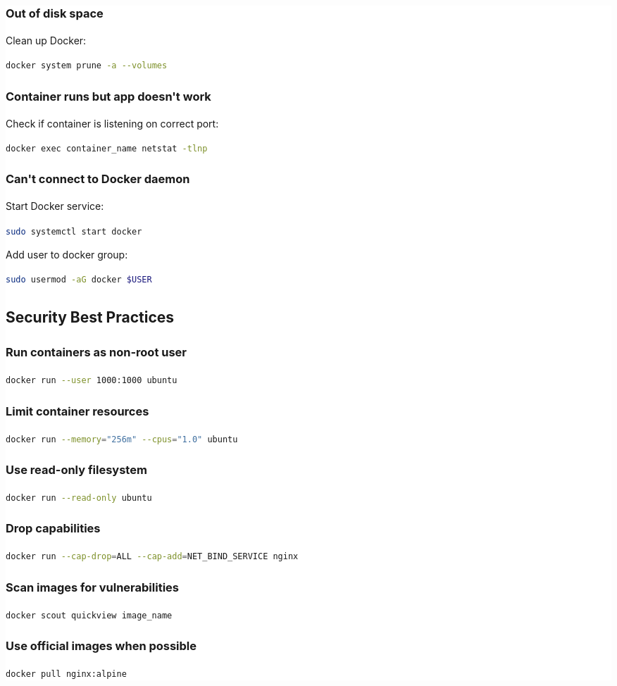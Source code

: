 ### Out of disk space
Clean up Docker:
```bash
docker system prune -a --volumes
```

### Container runs but app doesn't work
Check if container is listening on correct port:
```bash
docker exec container_name netstat -tlnp
```

### Can't connect to Docker daemon
Start Docker service:
```bash
sudo systemctl start docker
```

Add user to docker group:
```bash
sudo usermod -aG docker $USER
```


## Security Best Practices
### Run containers as non-root user
```bash
docker run --user 1000:1000 ubuntu
```

### Limit container resources
```bash
docker run --memory="256m" --cpus="1.0" ubuntu
```

### Use read-only filesystem
```bash
docker run --read-only ubuntu
```

### Drop capabilities
```bash
docker run --cap-drop=ALL --cap-add=NET_BIND_SERVICE nginx
```

### Scan images for vulnerabilities
```bash
docker scout quickview image_name
```

### Use official images when possible
```bash
docker pull nginx:alpine
```
